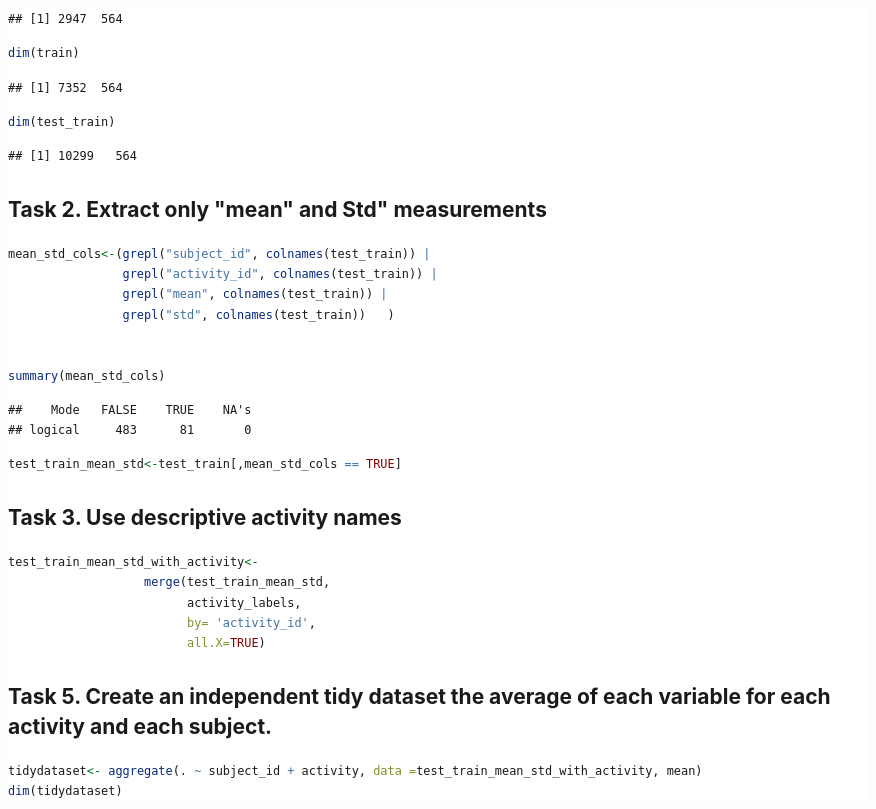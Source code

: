 ```
## [1] 2947  564
```

```r
dim(train)
```

```
## [1] 7352  564
```

```r
dim(test_train)
```

```
## [1] 10299   564
```

## Task 2. Extract only "mean" and Std" measurements

```r
mean_std_cols<-(grepl("subject_id", colnames(test_train)) | 
                grepl("activity_id", colnames(test_train)) | 
                grepl("mean", colnames(test_train)) | 
                grepl("std", colnames(test_train))   )


summary(mean_std_cols)
```

```
##    Mode   FALSE    TRUE    NA's 
## logical     483      81       0
```

```r
test_train_mean_std<-test_train[,mean_std_cols == TRUE]
```

## Task 3. Use descriptive activity names

```r
test_train_mean_std_with_activity<-
                   merge(test_train_mean_std, 
                         activity_labels, 
                         by= 'activity_id', 
                         all.X=TRUE)
```

## Task 5. Create an independent tidy dataset  the average of each variable for each activity and each subject.

```r
tidydataset<- aggregate(. ~ subject_id + activity, data =test_train_mean_std_with_activity, mean)
dim(tidydataset)
```
